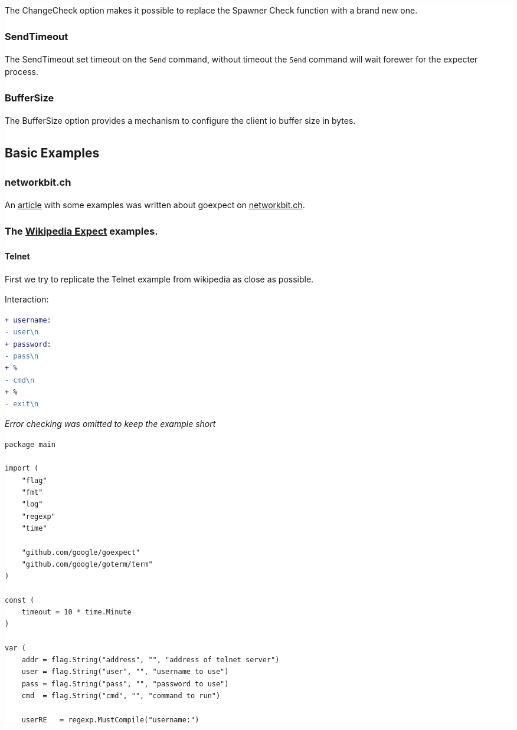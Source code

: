 The ChangeCheck option makes it possible to replace the Spawner Check function with a brand new one.

### SendTimeout

The SendTimeout set timeout on the `Send` command, without timeout the `Send` command will wait forewer for the expecter process.

### BufferSize

The BufferSize option provides a mechanism to configure the client io buffer size in bytes.

## Basic Examples

### networkbit.ch

An [article](http://networkbit.ch/golang-regular-expression/) with some examples was written about goexpect on [networkbit.ch](http://networkbit.ch). 

### The [Wikipedia Expect](https://en.wikipedia.org/wiki/Expect) examples.

#### Telnet

First we try to replicate the Telnet example from wikipedia as close as possible.

Interaction:

```diff
+ username:
- user\n
+ password:
- pass\n
+ %
- cmd\n
+ %
- exit\n
```

*Error checking was omitted to keep the example short*

```
package main

import (
	"flag"
	"fmt"
	"log"
	"regexp"
	"time"

	"github.com/google/goexpect"
	"github.com/google/goterm/term"
)

const (
	timeout = 10 * time.Minute
)

var (
	addr = flag.String("address", "", "address of telnet server")
	user = flag.String("user", "", "username to use")
	pass = flag.String("pass", "", "password to use")
	cmd  = flag.String("cmd", "", "command to run")

	userRE   = regexp.MustCompile("username:")
```